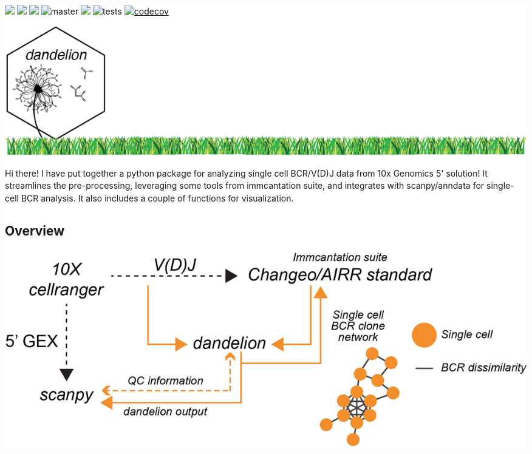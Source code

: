 [![](https://readthedocs.org/projects/sc-dandelion/badge/?version=latest)](https://sc-dandelion.readthedocs.io/en/latest/?badge=latest)
[![](https://img.shields.io/pypi/v/sc-dandelion?logo=PyPI)](https://pypi.org/project/sc-dandelion/)
[![](https://byob.yarr.is/zktuong/dandelion/master-version)](https://github.com/zktuong/dandelion/tree/master)
![master](https://github.com/zktuong/dandelion/workflows/tests/badge.svg?branch=master)
[![](https://byob.yarr.is/zktuong/dandelion/devel-version)](https://github.com/zktuong/dandelion/tree/devel)
![tests](https://github.com/zktuong/dandelion/workflows/tests/badge.svg?branch=devel)
[![codecov](https://codecov.io/gh/zktuong/dandelion/branch/master/graph/badge.svg?token=661BMU1FBO)](https://codecov.io/gh/zktuong/dandelion)

![](notebooks/img/dandelion_logo_illustration.png)

Hi there! I have put together a python package for analyzing single cell BCR/V(D)J data from 10x Genomics 5' solution! It streamlines the pre-processing, leveraging some tools from immcantation suite, and integrates with scanpy/anndata for single-cell BCR analysis. It also includes a couple of functions for visualization. 


## Overview

![](notebooks/img/dandelion_overview.png)

